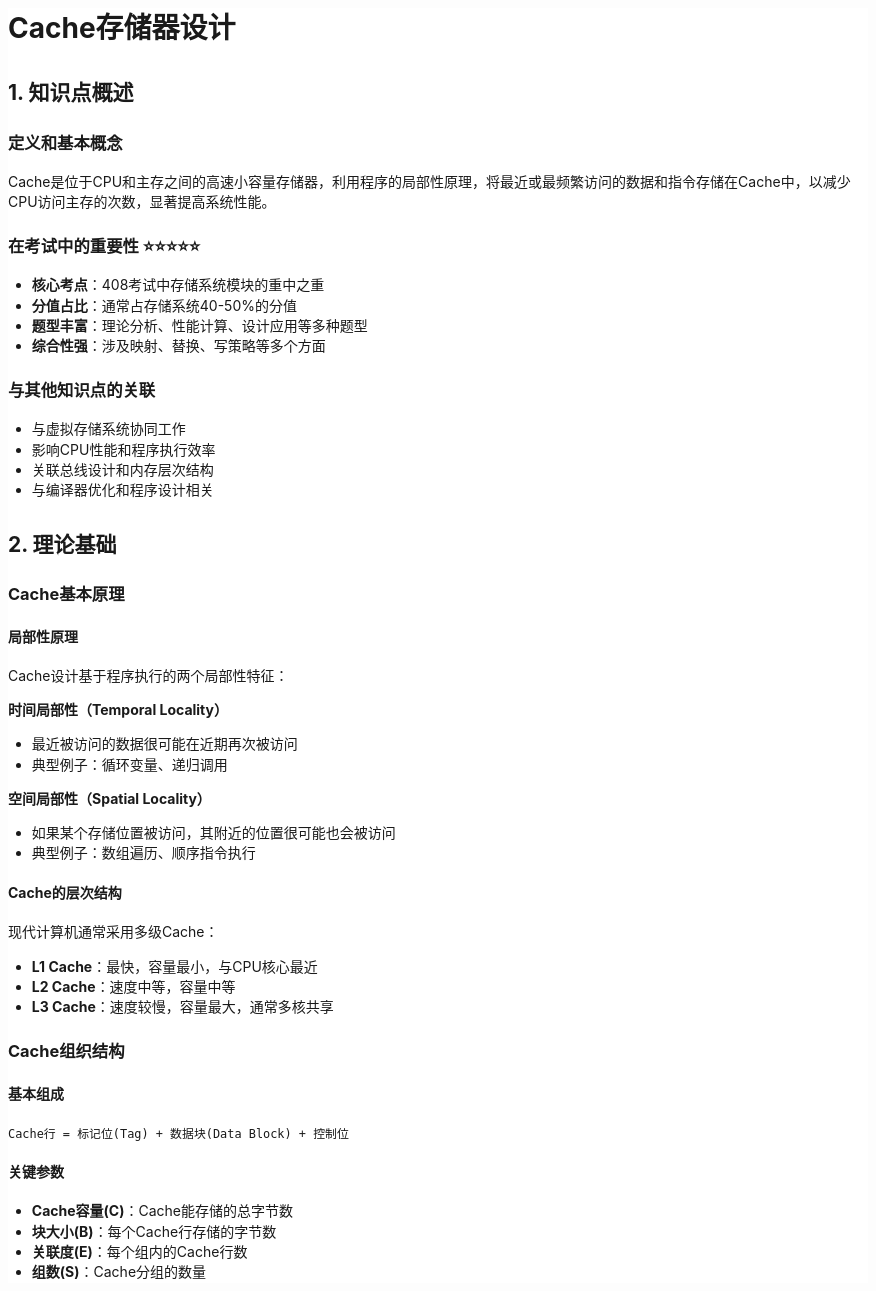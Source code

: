 # Cache存储器设计

## 1. 知识点概述

### 定义和基本概念
Cache是位于CPU和主存之间的高速小容量存储器，利用程序的局部性原理，将最近或最频繁访问的数据和指令存储在Cache中，以减少CPU访问主存的次数，显著提高系统性能。

### 在考试中的重要性 ⭐⭐⭐⭐⭐
- **核心考点**：408考试中存储系统模块的重中之重
- **分值占比**：通常占存储系统40-50%的分值
- **题型丰富**：理论分析、性能计算、设计应用等多种题型
- **综合性强**：涉及映射、替换、写策略等多个方面

### 与其他知识点的关联
- 与虚拟存储系统协同工作
- 影响CPU性能和程序执行效率
- 关联总线设计和内存层次结构
- 与编译器优化和程序设计相关

## 2. 理论基础

### Cache基本原理

#### 局部性原理
Cache设计基于程序执行的两个局部性特征：

**时间局部性（Temporal Locality）**
- 最近被访问的数据很可能在近期再次被访问
- 典型例子：循环变量、递归调用

**空间局部性（Spatial Locality）**  
- 如果某个存储位置被访问，其附近的位置很可能也会被访问
- 典型例子：数组遍历、顺序指令执行

#### Cache的层次结构
现代计算机通常采用多级Cache：
- **L1 Cache**：最快，容量最小，与CPU核心最近
- **L2 Cache**：速度中等，容量中等
- **L3 Cache**：速度较慢，容量最大，通常多核共享

### Cache组织结构

#### 基本组成
```
Cache行 = 标记位(Tag) + 数据块(Data Block) + 控制位
```

#### 关键参数
- **Cache容量(C)**：Cache能存储的总字节数
- **块大小(B)**：每个Cache行存储的字节数
- **关联度(E)**：每个组内的Cache行数
- **组数(S)**：Cache分组的数量
